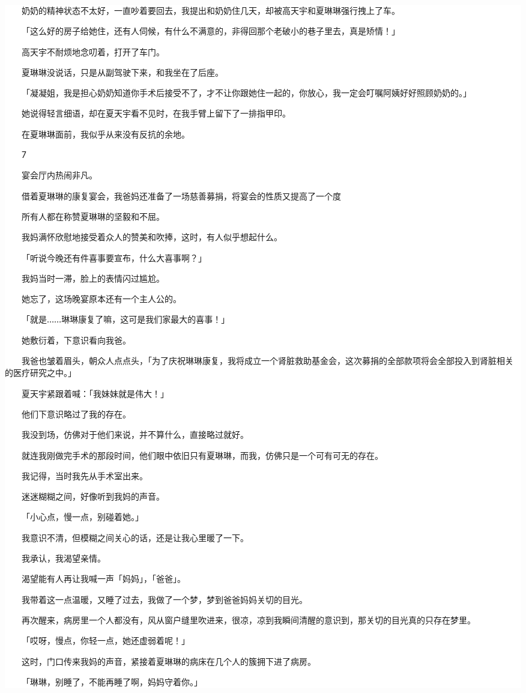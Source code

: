 &emsp;&emsp;奶奶的精神状态不太好，一直吵着要回去，我提出和奶奶住几天，却被高天宇和夏琳琳强行拽上了车。  
  
&emsp;&emsp;「这么好的房子给她住，还有人伺候，有什么不满意的，非得回那个老破小的巷子里去，真是矫情！」  
  
&emsp;&emsp;高天宇不耐烦地念叨着，打开了车门。  
  
&emsp;&emsp;夏琳琳没说话，只是从副驾驶下来，和我坐在了后座。  
  
&emsp;&emsp;「凝凝姐，我是担心奶奶知道你手术后接受不了，才不让你跟她住一起的，你放心，我一定会叮嘱阿姨好好照顾奶奶的。」  
  
&emsp;&emsp;她说得轻言细语，却在夏天宇看不见时，在我手臂上留下了一排指甲印。  
  
&emsp;&emsp;在夏琳琳面前，我似乎从来没有反抗的余地。  
  
&emsp;&emsp;7  
  
&emsp;&emsp;宴会厅内热闹非凡。  
  
&emsp;&emsp;借着夏琳琳的康复宴会，我爸妈还准备了一场慈善募捐，将宴会的性质又提高了一个度  
  
&emsp;&emsp;所有人都在称赞夏琳琳的坚毅和不屈。  
  
&emsp;&emsp;我妈满怀欣慰地接受着众人的赞美和吹捧，这时，有人似乎想起什么。  
  
&emsp;&emsp;「听说今晚还有件喜事要宣布，什么大喜事啊？」  
  
&emsp;&emsp;我妈当时一滞，脸上的表情闪过尴尬。  
  
&emsp;&emsp;她忘了，这场晚宴原本还有一个主人公的。  
  
&emsp;&emsp;「就是……琳琳康复了嘛，这可是我们家最大的喜事！」  
  
&emsp;&emsp;她敷衍着，下意识看向我爸。  
  
&emsp;&emsp;我爸也皱着眉头，朝众人点点头，「为了庆祝琳琳康复，我将成立一个肾脏救助基金会，这次募捐的全部款项将会全部投入到肾脏相关的医疗研究之中。」  
  
&emsp;&emsp;夏天宇紧跟着喊：「我妹妹就是伟大！」  
  
&emsp;&emsp;他们下意识略过了我的存在。  
  
&emsp;&emsp;我没到场，仿佛对于他们来说，并不算什么，直接略过就好。  
  
&emsp;&emsp;就连我刚做完手术的那段时间，他们眼中依旧只有夏琳琳，而我，仿佛只是一个可有可无的存在。  
  
&emsp;&emsp;我记得，当时我先从手术室出来。  
  
&emsp;&emsp;迷迷糊糊之间，好像听到我妈的声音。  
  
&emsp;&emsp;「小心点，慢一点，别碰着她。」  
  
&emsp;&emsp;我意识不清，但模糊之间关心的话，还是让我心里暖了一下。  
  
&emsp;&emsp;我承认，我渴望亲情。  
  
&emsp;&emsp;渴望能有人再让我喊一声「妈妈」，「爸爸」。  
  
&emsp;&emsp;我带着这一点温暖，又睡了过去，我做了一个梦，梦到爸爸妈妈关切的目光。  
  
&emsp;&emsp;再次醒来，病房里一个人都没有，风从窗户缝里吹进来，很凉，凉到我瞬间清醒的意识到，那关切的目光真的只存在梦里。  
  
&emsp;&emsp;「哎呀，慢点，你轻一点，她还虚弱着呢！」  
  
&emsp;&emsp;这时，门口传来我妈的声音，紧接着夏琳琳的病床在几个人的簇拥下进了病房。  
  
&emsp;&emsp;「琳琳，别睡了，不能再睡了啊，妈妈守着你。」  
  